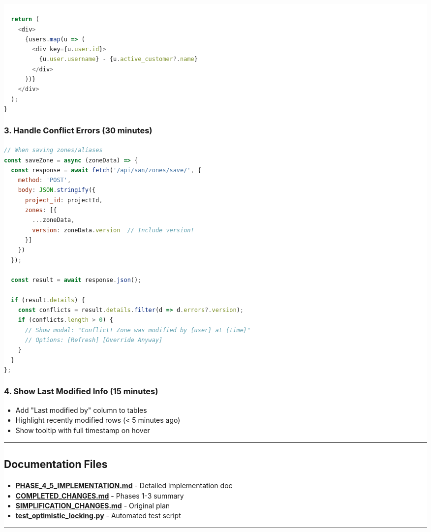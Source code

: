 ```javascript

  return (
    <div>
      {users.map(u => (
        <div key={u.user.id}>
          {u.user.username} - {u.active_customer?.name}
        </div>
      ))}
    </div>
  );
}
```

### 3. Handle Conflict Errors (30 minutes)
```javascript
// When saving zones/aliases
const saveZone = async (zoneData) => {
  const response = await fetch('/api/san/zones/save/', {
    method: 'POST',
    body: JSON.stringify({
      project_id: projectId,
      zones: [{
        ...zoneData,
        version: zoneData.version  // Include version!
      }]
    })
  });

  const result = await response.json();

  if (result.details) {
    const conflicts = result.details.filter(d => d.errors?.version);
    if (conflicts.length > 0) {
      // Show modal: "Conflict! Zone was modified by {user} at {time}"
      // Options: [Refresh] [Override Anyway]
    }
  }
};
```

### 4. Show Last Modified Info (15 minutes)
- Add "Last modified by" column to tables
- Highlight recently modified rows (< 5 minutes ago)
- Show tooltip with full timestamp on hover

---

## Documentation Files

- **[PHASE_4_5_IMPLEMENTATION.md](PHASE_4_5_IMPLEMENTATION.md)** - Detailed implementation doc
- **[COMPLETED_CHANGES.md](COMPLETED_CHANGES.md)** - Phases 1-3 summary
- **[SIMPLIFICATION_CHANGES.md](SIMPLIFICATION_CHANGES.md)** - Original plan
- **[test_optimistic_locking.py](test_optimistic_locking.py)** - Automated test script

---